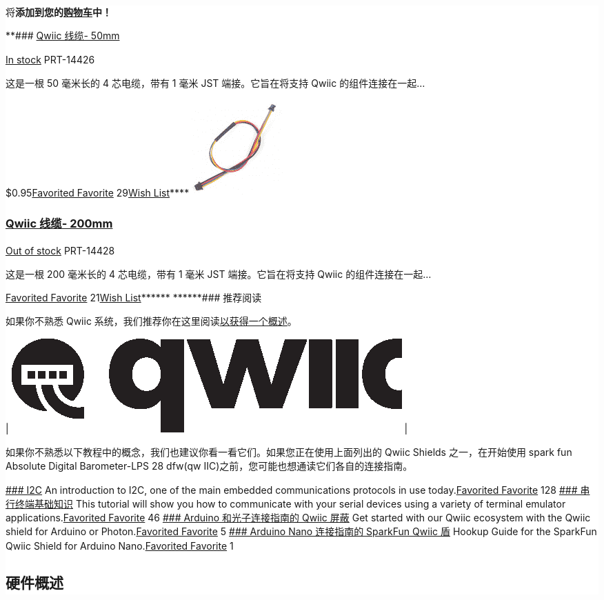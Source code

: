 将**添加到您的[购物车](https://www.sparkfun.com/cart)中！**

 **### [Qwiic 线缆- 50mm](https://www.sparkfun.com/products/14426)

[In stock](https://learn.sparkfun.com/static/bubbles/ "in stock") PRT-14426

这是一根 50 毫米长的 4 芯电缆，带有 1 毫米 JST 端接。它旨在将支持 Qwiic 的组件连接在一起…

$0.95[Favorited Favorite](# "Add to favorites") 29[Wish List](# "Add to wish list")****[![Qwiic Cable - 200mm](img/057058b7c65f3a7b4c097e507e045760.png)](https://www.sparkfun.com/products/14428) 

### [Qwiic 线缆- 200mm](https://www.sparkfun.com/products/14428)

[Out of stock](https://learn.sparkfun.com/static/bubbles/ "out of stock") PRT-14428

这是一根 200 毫米长的 4 芯电缆，带有 1 毫米 JST 端接。它旨在将支持 Qwiic 的组件连接在一起…

[Favorited Favorite](# "Add to favorites") 21[Wish List](# "Add to wish list")****** ******### 推荐阅读

如果你不熟悉 Qwiic 系统，我们推荐你在这里阅读[以获得一个概述](https://www.sparkfun.com/qwiic)。

| [![Qwiic Connect System](img/5a7140d610618ec898e7f87c53563a80.png "Qwiic Connect System")](https://www.sparkfun.com/qwiic) |

如果你不熟悉以下教程中的概念，我们也建议你看一看它们。如果您正在使用上面列出的 Qwiic Shields 之一，在开始使用 spark fun Absolute Digital Barometer-LPS 28 dfw(qw IIC)之前，您可能也想通读它们各自的连接指南。

[](https://learn.sparkfun.com/tutorials/i2c) [### I2C](https://learn.sparkfun.com/tutorials/i2c) An introduction to I2C, one of the main embedded communications protocols in use today.[Favorited Favorite](# "Add to favorites") 128[](https://learn.sparkfun.com/tutorials/terminal-basics) [### 串行终端基础知识](https://learn.sparkfun.com/tutorials/terminal-basics) This tutorial will show you how to communicate with your serial devices using a variety of terminal emulator applications.[Favorited Favorite](# "Add to favorites") 46[](https://learn.sparkfun.com/tutorials/qwiic-shield-for-arduino--photon-hookup-guide) [### Arduino 和光子连接指南的 Qwiic 屏蔽](https://learn.sparkfun.com/tutorials/qwiic-shield-for-arduino--photon-hookup-guide) Get started with our Qwiic ecosystem with the Qwiic shield for Arduino or Photon.[Favorited Favorite](# "Add to favorites") 5[](https://learn.sparkfun.com/tutorials/sparkfun-qwiic-shield-for-arduino-nano-hookup-guide) [### Arduino Nano 连接指南的 SparkFun Qwiic 盾](https://learn.sparkfun.com/tutorials/sparkfun-qwiic-shield-for-arduino-nano-hookup-guide) Hookup Guide for the SparkFun Qwiic Shield for Arduino Nano.[Favorited Favorite](# "Add to favorites") 1

## 硬件概述
